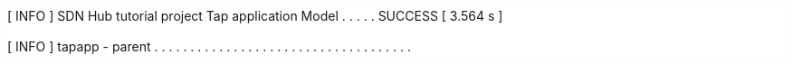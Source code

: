   <span class="crayon-sy">[</span>
  <span class="crayon-v">INFO</span>
  <span class="crayon-sy">]</span>
  <span class="crayon-e">SDN </span>
  <span class="crayon-e">Hub </span>
  <span class="crayon-e">tutorial </span>
  <span class="crayon-e">project </span>
  <span class="crayon-e">Tap </span>
  <span class="crayon-e">application </span>
  <span class="crayon-i">Model</span>
  <span class="crayon-sy">.</span>
  <span class="crayon-sy">.</span>
  <span class="crayon-sy">.</span>
  <span class="crayon-sy">.</span>
  <span class="crayon-sy">.</span>
  <span class="crayon-i">SUCCESS</span>
  <span class="crayon-sy">[</span>
  <span class="crayon-cn">3.564</span>
  <span class="crayon-v">s</span>
  <span class="crayon-sy">]</span>
</p>
  <p>
  <span class="crayon-sy">[</span>
  <span class="crayon-v">INFO</span>
  <span class="crayon-sy">]</span>
  <span class="crayon-v">tapapp</span>
  <span class="crayon-o">-</span>
  <span class="crayon-r">parent</span>
  <span class="crayon-sy">.</span>
  <span class="crayon-sy">.</span>
  <span class="crayon-sy">.</span>
  <span class="crayon-sy">.</span>
  <span class="crayon-sy">.</span>
  <span class="crayon-sy">.</span>
  <span class="crayon-sy">.</span>
  <span class="crayon-sy">.</span>
  <span class="crayon-sy">.</span>
  <span class="crayon-sy">.</span>
  <span class="crayon-sy">.</span>
  <span class="crayon-sy">.</span>
  <span class="crayon-sy">.</span>
  <span class="crayon-sy">.</span>
  <span class="crayon-sy">.</span>
  <span class="crayon-sy">.</span>
  <span class="crayon-sy">.</span>
  <span class="crayon-sy">.</span>
  <span class="crayon-sy">.</span>
  <span class="crayon-sy">.</span>
  <span class="crayon-sy">.</span>
  <span class="crayon-sy">.</span>
  <span class="crayon-sy">.</span>
  <span class="crayon-sy">.</span>
  <span class="crayon-sy">.</span>
  <span class="crayon-sy">.</span>
  <span class="crayon-sy">.</span>
  <span class="crayon-sy">.</span>
  <span class="crayon-sy">.</span>
  <span class="crayon-sy">.</span>
  <span class="crayon-sy">.</span>
  <span class="crayon-sy">.</span>
  <span class="crayon-sy">.</span>
  <span class="crayon-sy">.</span>
  <span class="crayon-sy">.</span>
  <span class="crayon-sy">.</span>